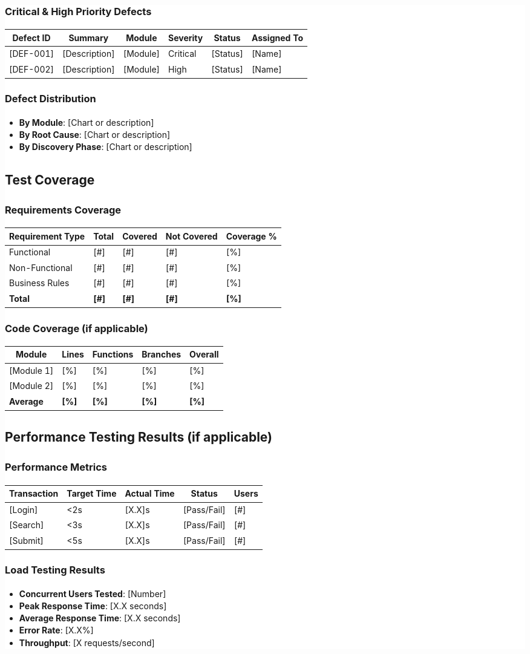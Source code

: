 ### Critical & High Priority Defects
| Defect ID | Summary | Module | Severity | Status | Assigned To |
|-----------|---------|---------|----------|---------|-------------|
| [DEF-001] | [Description] | [Module] | Critical | [Status] | [Name] |
| [DEF-002] | [Description] | [Module] | High | [Status] | [Name] |

### Defect Distribution
- **By Module**: [Chart or description]
- **By Root Cause**: [Chart or description]
- **By Discovery Phase**: [Chart or description]

## Test Coverage

### Requirements Coverage
| Requirement Type | Total | Covered | Not Covered | Coverage % |
|------------------|-------|---------|-------------|------------|
| Functional | [#] | [#] | [#] | [%] |
| Non-Functional | [#] | [#] | [#] | [%] |
| Business Rules | [#] | [#] | [#] | [%] |
| **Total** | **[#]** | **[#]** | **[#]** | **[%]** |

### Code Coverage (if applicable)
| Module | Lines | Functions | Branches | Overall |
|--------|-------|-----------|----------|---------|
| [Module 1] | [%] | [%] | [%] | [%] |
| [Module 2] | [%] | [%] | [%] | [%] |
| **Average** | **[%]** | **[%]** | **[%]** | **[%]** |

## Performance Testing Results (if applicable)

### Performance Metrics
| Transaction | Target Time | Actual Time | Status | Users |
|-------------|------------|-------------|---------|-------|
| [Login] | <2s | [X.X]s | [Pass/Fail] | [#] |
| [Search] | <3s | [X.X]s | [Pass/Fail] | [#] |
| [Submit] | <5s | [X.X]s | [Pass/Fail] | [#] |

### Load Testing Results
- **Concurrent Users Tested**: [Number]
- **Peak Response Time**: [X.X seconds]
- **Average Response Time**: [X.X seconds]
- **Error Rate**: [X.X%]
- **Throughput**: [X requests/second]
